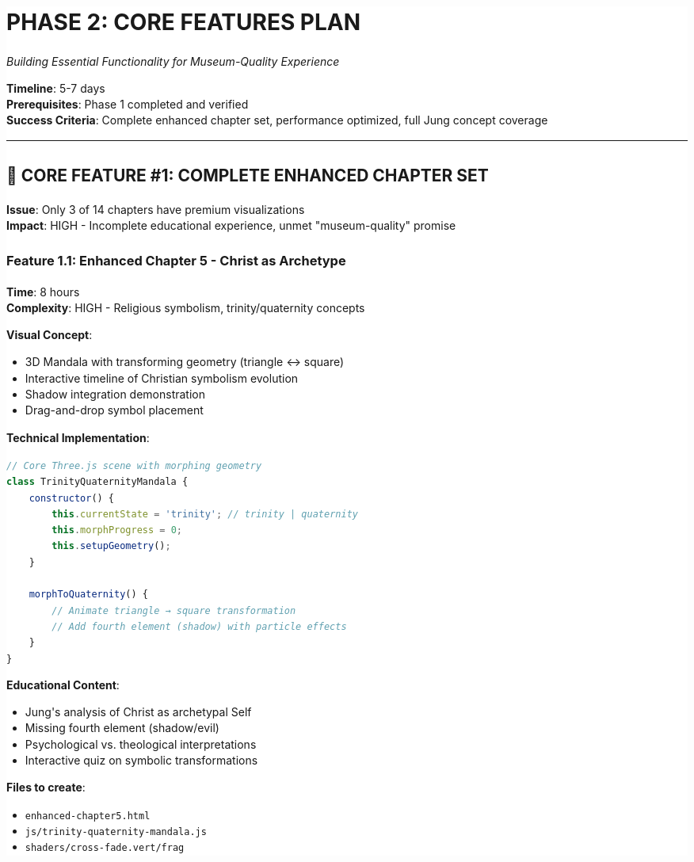 # PHASE 2: CORE FEATURES PLAN
*Building Essential Functionality for Museum-Quality Experience*

**Timeline**: 5-7 days  
**Prerequisites**: Phase 1 completed and verified  
**Success Criteria**: Complete enhanced chapter set, performance optimized, full Jung concept coverage

---

## 🎯 CORE FEATURE #1: COMPLETE ENHANCED CHAPTER SET
**Issue**: Only 3 of 14 chapters have premium visualizations  
**Impact**: HIGH - Incomplete educational experience, unmet "museum-quality" promise

### Feature 1.1: Enhanced Chapter 5 - Christ as Archetype
**Time**: 8 hours  
**Complexity**: HIGH - Religious symbolism, trinity/quaternity concepts

**Visual Concept**:
- 3D Mandala with transforming geometry (triangle ↔ square)
- Interactive timeline of Christian symbolism evolution
- Shadow integration demonstration
- Drag-and-drop symbol placement

**Technical Implementation**:
```javascript
// Core Three.js scene with morphing geometry
class TrinityQuaternityMandala {
    constructor() {
        this.currentState = 'trinity'; // trinity | quaternity
        this.morphProgress = 0;
        this.setupGeometry();
    }
    
    morphToQuaternity() {
        // Animate triangle → square transformation
        // Add fourth element (shadow) with particle effects
    }
}
```

**Educational Content**:
- Jung's analysis of Christ as archetypal Self
- Missing fourth element (shadow/evil)
- Psychological vs. theological interpretations
- Interactive quiz on symbolic transformations

**Files to create**:
- `enhanced-chapter5.html`
- `js/trinity-quaternity-mandala.js`
- `shaders/cross-fade.vert/frag`
